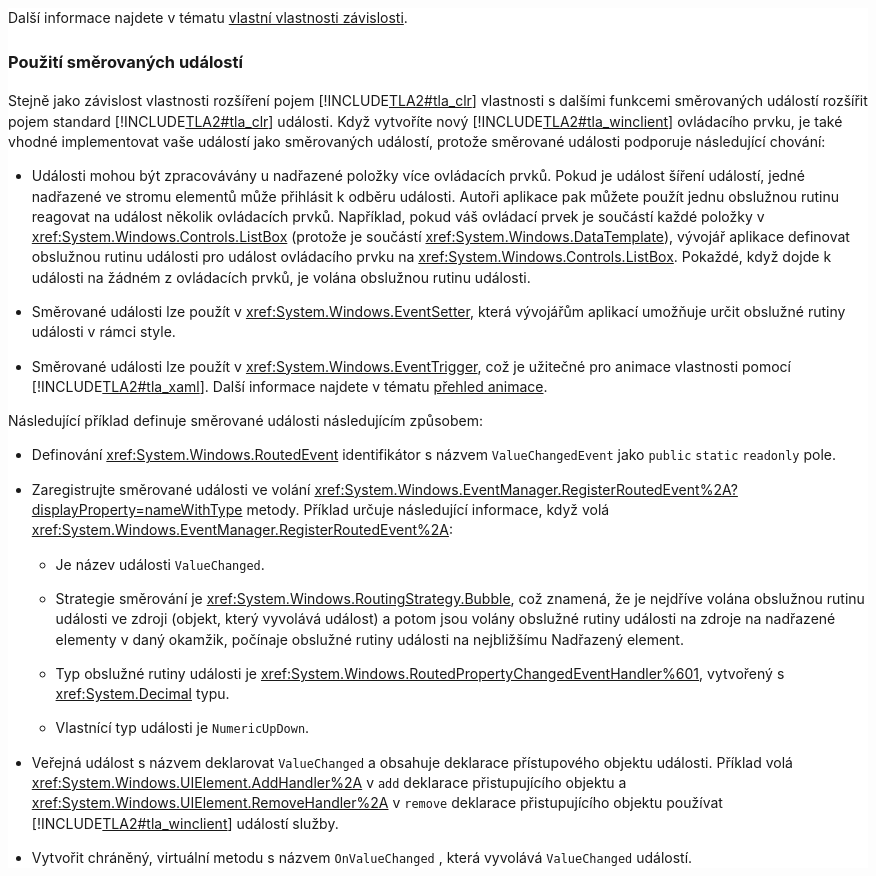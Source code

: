  Další informace najdete v tématu [vlastní vlastnosti závislosti](../advanced/custom-dependency-properties.md).  
  
### <a name="use-routed-events"></a>Použití směrovaných událostí  
 Stejně jako závislost vlastnosti rozšíření pojem [!INCLUDE[TLA2#tla_clr](../../../../includes/tla2sharptla-clr-md.md)] vlastnosti s dalšími funkcemi směrovaných událostí rozšířit pojem standard [!INCLUDE[TLA2#tla_clr](../../../../includes/tla2sharptla-clr-md.md)] události. Když vytvoříte nový [!INCLUDE[TLA2#tla_winclient](../../../../includes/tla2sharptla-winclient-md.md)] ovládacího prvku, je také vhodné implementovat vaše událostí jako směrovaných událostí, protože směrované události podporuje následující chování:  
  
-   Události mohou být zpracovávány u nadřazené položky více ovládacích prvků. Pokud je událost šíření událostí, jedné nadřazené ve stromu elementů může přihlásit k odběru události. Autoři aplikace pak můžete použít jednu obslužnou rutinu reagovat na událost několik ovládacích prvků. Například, pokud váš ovládací prvek je součástí každé položky v <xref:System.Windows.Controls.ListBox> (protože je součástí <xref:System.Windows.DataTemplate>), vývojář aplikace definovat obslužnou rutinu události pro událost ovládacího prvku na <xref:System.Windows.Controls.ListBox>. Pokaždé, když dojde k události na žádném z ovládacích prvků, je volána obslužnou rutinu události.  
  
-   Směrované události lze použít v <xref:System.Windows.EventSetter>, která vývojářům aplikací umožňuje určit obslužné rutiny události v rámci style.  
  
-   Směrované události lze použít v <xref:System.Windows.EventTrigger>, což je užitečné pro animace vlastnosti pomocí [!INCLUDE[TLA2#tla_xaml](../../../../includes/tla2sharptla-xaml-md.md)]. Další informace najdete v tématu [přehled animace](../graphics-multimedia/animation-overview.md).  
  
 Následující příklad definuje směrované události následujícím způsobem:  
  
-   Definování <xref:System.Windows.RoutedEvent> identifikátor s názvem `ValueChangedEvent` jako `public` `static` `readonly` pole.  
  
-   Zaregistrujte směrované události ve volání <xref:System.Windows.EventManager.RegisterRoutedEvent%2A?displayProperty=nameWithType> metody. Příklad určuje následující informace, když volá <xref:System.Windows.EventManager.RegisterRoutedEvent%2A>:  
  
    -   Je název události `ValueChanged`.  
  
    -   Strategie směrování je <xref:System.Windows.RoutingStrategy.Bubble>, což znamená, že je nejdříve volána obslužnou rutinu události ve zdroji (objekt, který vyvolává událost) a potom jsou volány obslužné rutiny události na zdroje na nadřazené elementy v daný okamžik, počínaje obslužné rutiny události na nejbližšímu Nadřazený element.  
  
    -   Typ obslužné rutiny události je <xref:System.Windows.RoutedPropertyChangedEventHandler%601>, vytvořený s <xref:System.Decimal> typu.  
  
    -   Vlastnící typ události je `NumericUpDown`.  
  
-   Veřejná událost s názvem deklarovat `ValueChanged` a obsahuje deklarace přístupového objektu události. Příklad volá <xref:System.Windows.UIElement.AddHandler%2A> v `add` deklarace přistupujícího objektu a <xref:System.Windows.UIElement.RemoveHandler%2A> v `remove` deklarace přistupujícího objektu používat [!INCLUDE[TLA2#tla_winclient](../../../../includes/tla2sharptla-winclient-md.md)] událostí služby.  
  
-   Vytvořit chráněný, virtuální metodu s názvem `OnValueChanged` , která vyvolává `ValueChanged` událostí.  
  